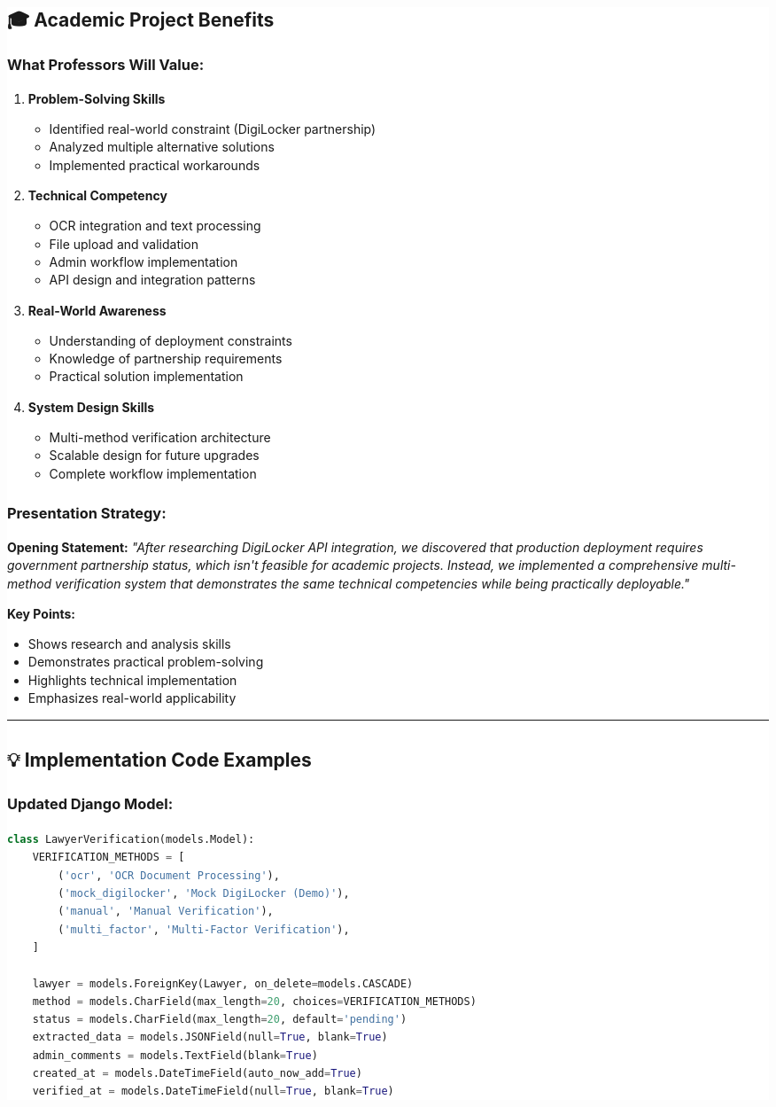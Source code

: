 
## 🎓 **Academic Project Benefits**

### **What Professors Will Value:**

1. **Problem-Solving Skills**
   - Identified real-world constraint (DigiLocker partnership)
   - Analyzed multiple alternative solutions
   - Implemented practical workarounds

2. **Technical Competency**
   - OCR integration and text processing
   - File upload and validation
   - Admin workflow implementation
   - API design and integration patterns

3. **Real-World Awareness**
   - Understanding of deployment constraints
   - Knowledge of partnership requirements
   - Practical solution implementation

4. **System Design Skills**
   - Multi-method verification architecture
   - Scalable design for future upgrades
   - Complete workflow implementation

### **Presentation Strategy:**

**Opening Statement:**
*"After researching DigiLocker API integration, we discovered that production deployment requires government partnership status, which isn't feasible for academic projects. Instead, we implemented a comprehensive multi-method verification system that demonstrates the same technical competencies while being practically deployable."*

**Key Points:**
- Shows research and analysis skills
- Demonstrates practical problem-solving
- Highlights technical implementation
- Emphasizes real-world applicability

---

## 💡 **Implementation Code Examples**

### **Updated Django Model:**
```python
class LawyerVerification(models.Model):
    VERIFICATION_METHODS = [
        ('ocr', 'OCR Document Processing'),
        ('mock_digilocker', 'Mock DigiLocker (Demo)'),
        ('manual', 'Manual Verification'),
        ('multi_factor', 'Multi-Factor Verification'),
    ]
    
    lawyer = models.ForeignKey(Lawyer, on_delete=models.CASCADE)
    method = models.CharField(max_length=20, choices=VERIFICATION_METHODS)
    status = models.CharField(max_length=20, default='pending')
    extracted_data = models.JSONField(null=True, blank=True)
    admin_comments = models.TextField(blank=True)
    created_at = models.DateTimeField(auto_now_add=True)
    verified_at = models.DateTimeField(null=True, blank=True)
```

